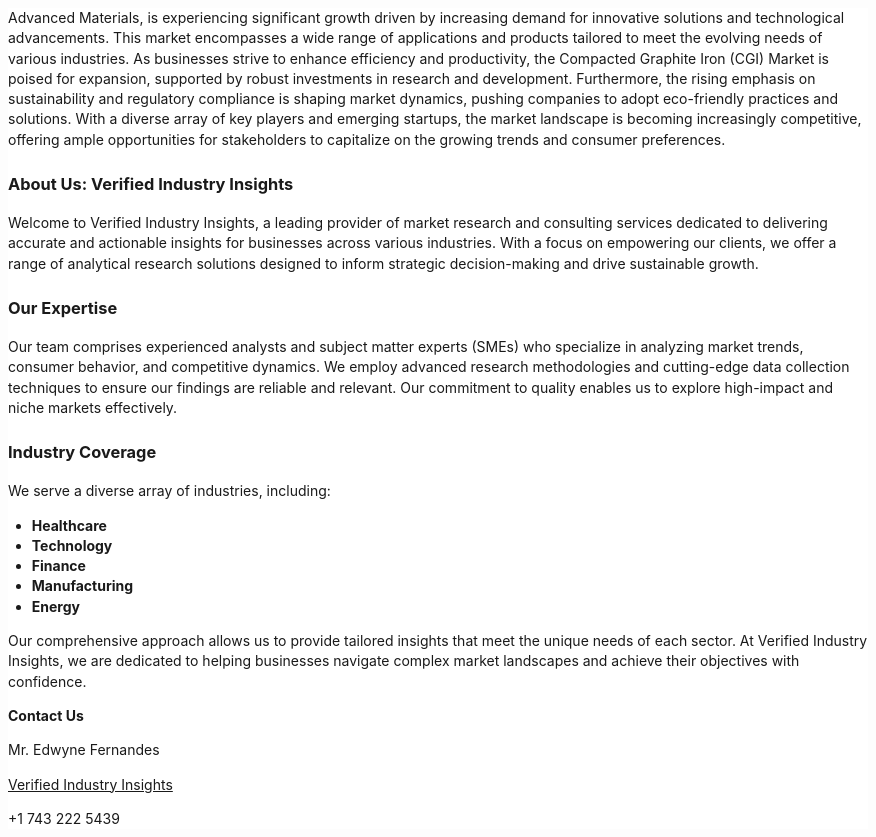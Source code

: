 Advanced Materials, is experiencing significant growth driven by increasing demand for innovative solutions and technological advancements. This market encompasses a wide range of applications and products tailored to meet the evolving needs of various industries. As businesses strive to enhance efficiency and productivity, the Compacted Graphite Iron (CGI) Market is poised for expansion, supported by robust investments in research and development. Furthermore, the rising emphasis on sustainability and regulatory compliance is shaping market dynamics, pushing companies to adopt eco-friendly practices and solutions. With a diverse array of key players and emerging startups, the market landscape is becoming increasingly competitive, offering ample opportunities for stakeholders to capitalize on the growing trends and consumer preferences.</p><h3>About Us: Verified Industry Insights</h3><p>Welcome to Verified Industry Insights, a leading provider of market research and consulting services dedicated to delivering accurate and actionable insights for businesses across various industries. With a focus on empowering our clients, we offer a range of analytical research solutions designed to inform strategic decision-making and drive sustainable growth.</p><h3>Our Expertise</h3><p>Our team comprises experienced analysts and subject matter experts (SMEs) who specialize in analyzing market trends, consumer behavior, and competitive dynamics. We employ advanced research methodologies and cutting-edge data collection techniques to ensure our findings are reliable and relevant. Our commitment to quality enables us to explore high-impact and niche markets effectively.</p><h3>Industry Coverage</h3><p>We serve a diverse array of industries, including:</p><ul><li><strong>Healthcare</strong></li><li><strong>Technology</strong></li><li><strong>Finance</strong></li><li><strong>Manufacturing</strong></li><li><strong>Energy</strong></li></ul><p>Our comprehensive approach allows us to provide tailored insights that meet the unique needs of each sector. At Verified Industry Insights, we are dedicated to helping businesses navigate complex market landscapes and achieve their objectives with confidence.</p><p><strong>Contact Us</strong></p><p>Mr. Edwyne Fernandes</p><p><a href="https://www.verifiedindustryinsights.com/">Verified Industry Insights</a></p><p>+1 743 222 5439</p>

